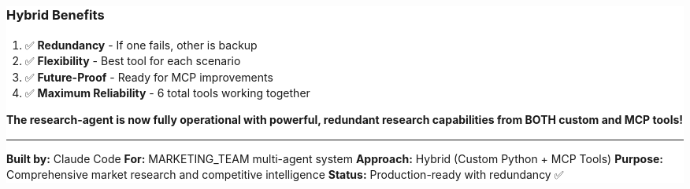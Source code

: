 ### Hybrid Benefits
1. ✅ **Redundancy** - If one fails, other is backup
2. ✅ **Flexibility** - Best tool for each scenario
3. ✅ **Future-Proof** - Ready for MCP improvements
4. ✅ **Maximum Reliability** - 6 total tools working together

**The research-agent is now fully operational with powerful, redundant research capabilities from BOTH custom and MCP tools!**

---

**Built by:** Claude Code
**For:** MARKETING_TEAM multi-agent system
**Approach:** Hybrid (Custom Python + MCP Tools)
**Purpose:** Comprehensive market research and competitive intelligence
**Status:** Production-ready with redundancy ✅
